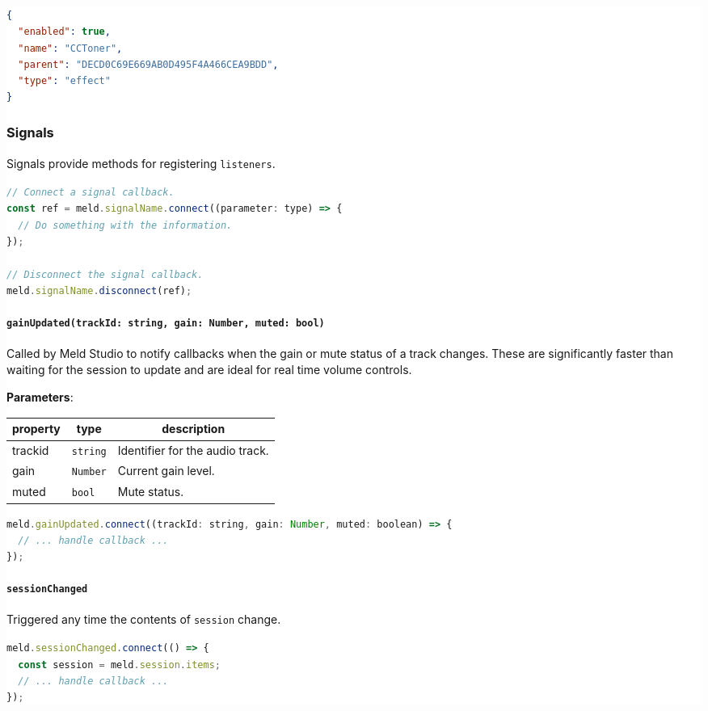 ```json
{
  "enabled": true,
  "name": "CCToner",
  "parent": "DECD0C69E669AB0D495F4A466CEA9BDD",
  "type": "effect"
}
```


### Signals

Signals provide methods for registering `listeners`.

```js
// Connect a signal callback.
const ref = meld.signalName.connect((parameter: type) => {
  // Do something with the information.
});

// Disconnect the signal callback.
meld.signalName.disconnect(ref);
```

#### **`gainUpdated(trackId: string, gain: Number, muted: bool)`**

Called by Meld Studio to notify callbacks when the gain or mute status of a track changes.
These are significantly faster than waiting for the session to update and are ideal for real time volume controls.

**Parameters**:

| property | type     | description                     |
| -------- | -------- | ------------------------------- |
| trackid  | `string` | Identifier for the audio track. |
| gain     | `Number` | Current gain level.             |
| muted    | `bool`   | Mute status.                    |

```js
meld.gainUpdated.connect((trackId: string, gain: Number, muted: boolean) => {
  // ... handle callback ...
});
```

#### **`sessionChanged`**

Triggered any time the contents of `session` change.

```js
meld.sessionChanged.connect(() => {
  const session = meld.session.items;
  // ... handle callback ...
});
```
